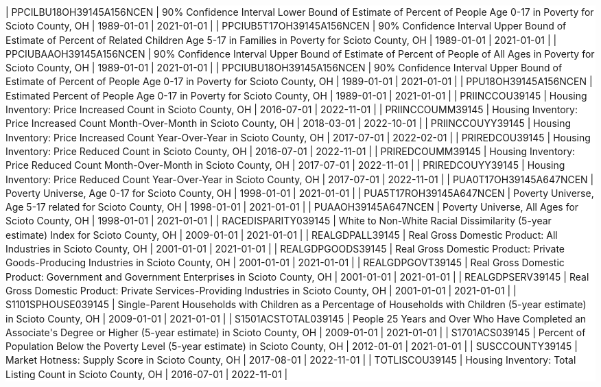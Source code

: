 | PPCILBU18OH39145A156NCEN  | 90% Confidence Interval Lower Bound of Estimate of Percent of People Age 0-17 in Poverty for Scioto County, OH                                                             | 1989-01-01          | 2021-01-01        |
| PPCIUB5T17OH39145A156NCEN | 90% Confidence Interval Upper Bound of Estimate of Percent of Related Children Age 5-17 in Families in Poverty for Scioto County, OH                                       | 1989-01-01          | 2021-01-01        |
| PPCIUBAAOH39145A156NCEN   | 90% Confidence Interval Upper Bound of Estimate of Percent of People of All Ages in Poverty for Scioto County, OH                                                          | 1989-01-01          | 2021-01-01        |
| PPCIUBU18OH39145A156NCEN  | 90% Confidence Interval Upper Bound of Estimate of Percent of People Age 0-17 in Poverty for Scioto County, OH                                                             | 1989-01-01          | 2021-01-01        |
| PPU18OH39145A156NCEN      | Estimated Percent of People Age 0-17 in Poverty for Scioto County, OH                                                                                                      | 1989-01-01          | 2021-01-01        |
| PRIINCCOU39145            | Housing Inventory: Price Increased Count in Scioto County, OH                                                                                                              | 2016-07-01          | 2022-11-01        |
| PRIINCCOUMM39145          | Housing Inventory: Price Increased Count Month-Over-Month in Scioto County, OH                                                                                             | 2018-03-01          | 2022-10-01        |
| PRIINCCOUYY39145          | Housing Inventory: Price Increased Count Year-Over-Year in Scioto County, OH                                                                                               | 2017-07-01          | 2022-02-01        |
| PRIREDCOU39145            | Housing Inventory: Price Reduced Count in Scioto County, OH                                                                                                                | 2016-07-01          | 2022-11-01        |
| PRIREDCOUMM39145          | Housing Inventory: Price Reduced Count Month-Over-Month in Scioto County, OH                                                                                               | 2017-07-01          | 2022-11-01        |
| PRIREDCOUYY39145          | Housing Inventory: Price Reduced Count Year-Over-Year in Scioto County, OH                                                                                                 | 2017-07-01          | 2022-11-01        |
| PUA0T17OH39145A647NCEN    | Poverty Universe, Age 0-17 for Scioto County, OH                                                                                                                           | 1998-01-01          | 2021-01-01        |
| PUA5T17ROH39145A647NCEN   | Poverty Universe, Age 5-17 related for Scioto County, OH                                                                                                                   | 1998-01-01          | 2021-01-01        |
| PUAAOH39145A647NCEN       | Poverty Universe, All Ages for Scioto County, OH                                                                                                                           | 1998-01-01          | 2021-01-01        |
| RACEDISPARITY039145       | White to Non-White Racial Dissimilarity (5-year estimate) Index for Scioto County, OH                                                                                      | 2009-01-01          | 2021-01-01        |
| REALGDPALL39145           | Real Gross Domestic Product: All Industries in Scioto County, OH                                                                                                           | 2001-01-01          | 2021-01-01        |
| REALGDPGOODS39145         | Real Gross Domestic Product: Private Goods-Producing Industries in Scioto County, OH                                                                                       | 2001-01-01          | 2021-01-01        |
| REALGDPGOVT39145          | Real Gross Domestic Product: Government and Government Enterprises in Scioto County, OH                                                                                    | 2001-01-01          | 2021-01-01        |
| REALGDPSERV39145          | Real Gross Domestic Product: Private Services-Providing Industries in Scioto County, OH                                                                                    | 2001-01-01          | 2021-01-01        |
| S1101SPHOUSE039145        | Single-Parent Households with Children as a Percentage of Households with Children (5-year estimate) in Scioto County, OH                                                  | 2009-01-01          | 2021-01-01        |
| S1501ACSTOTAL039145       | People 25 Years and Over Who Have Completed an Associate's Degree or Higher (5-year estimate) in Scioto County, OH                                                         | 2009-01-01          | 2021-01-01        |
| S1701ACS039145            | Percent of Population Below the Poverty Level (5-year estimate) in Scioto County, OH                                                                                       | 2012-01-01          | 2021-01-01        |
| SUSCCOUNTY39145           | Market Hotness: Supply Score in Scioto County, OH                                                                                                                          | 2017-08-01          | 2022-11-01        |
| TOTLISCOU39145            | Housing Inventory: Total Listing Count in Scioto County, OH                                                                                                                | 2016-07-01          | 2022-11-01        |